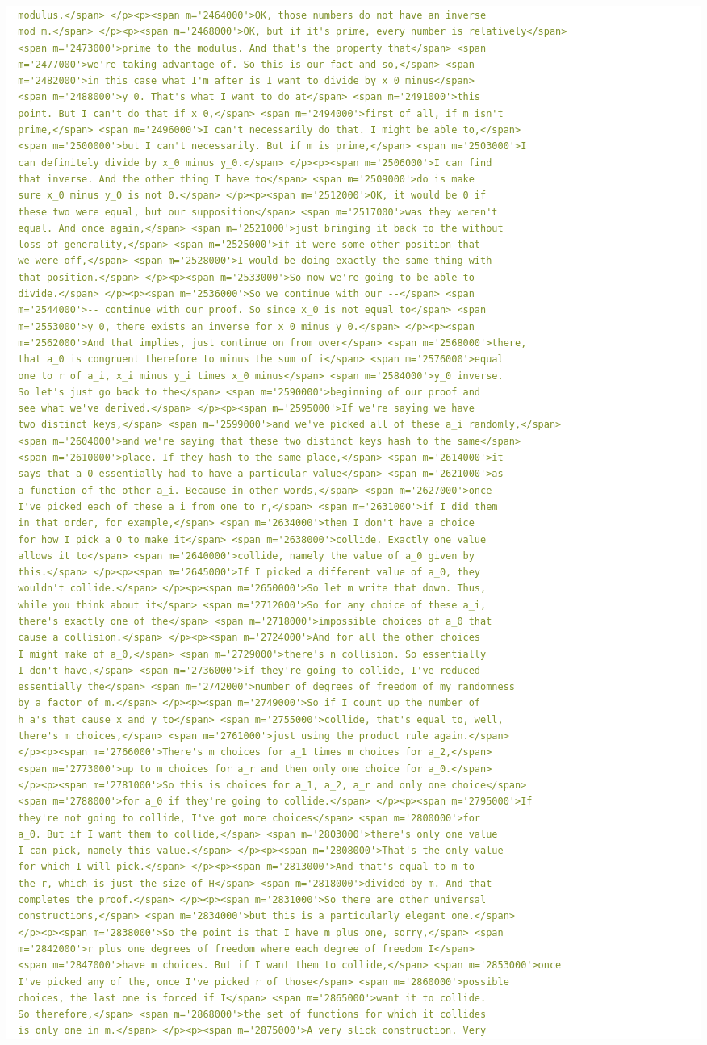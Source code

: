 ```yaml
  modulus.</span> </p><p><span m='2464000'>OK, those numbers do not have an inverse
  mod m.</span> </p><p><span m='2468000'>OK, but if it's prime, every number is relatively</span>
  <span m='2473000'>prime to the modulus. And that's the property that</span> <span
  m='2477000'>we're taking advantage of. So this is our fact and so,</span> <span
  m='2482000'>in this case what I'm after is I want to divide by x_0 minus</span>
  <span m='2488000'>y_0. That's what I want to do at</span> <span m='2491000'>this
  point. But I can't do that if x_0,</span> <span m='2494000'>first of all, if m isn't
  prime,</span> <span m='2496000'>I can't necessarily do that. I might be able to,</span>
  <span m='2500000'>but I can't necessarily. But if m is prime,</span> <span m='2503000'>I
  can definitely divide by x_0 minus y_0.</span> </p><p><span m='2506000'>I can find
  that inverse. And the other thing I have to</span> <span m='2509000'>do is make
  sure x_0 minus y_0 is not 0.</span> </p><p><span m='2512000'>OK, it would be 0 if
  these two were equal, but our supposition</span> <span m='2517000'>was they weren't
  equal. And once again,</span> <span m='2521000'>just bringing it back to the without
  loss of generality,</span> <span m='2525000'>if it were some other position that
  we were off,</span> <span m='2528000'>I would be doing exactly the same thing with
  that position.</span> </p><p><span m='2533000'>So now we're going to be able to
  divide.</span> </p><p><span m='2536000'>So we continue with our --</span> <span
  m='2544000'>-- continue with our proof. So since x_0 is not equal to</span> <span
  m='2553000'>y_0, there exists an inverse for x_0 minus y_0.</span> </p><p><span
  m='2562000'>And that implies, just continue on from over</span> <span m='2568000'>there,
  that a_0 is congruent therefore to minus the sum of i</span> <span m='2576000'>equal
  one to r of a_i, x_i minus y_i times x_0 minus</span> <span m='2584000'>y_0 inverse.
  So let's just go back to the</span> <span m='2590000'>beginning of our proof and
  see what we've derived.</span> </p><p><span m='2595000'>If we're saying we have
  two distinct keys,</span> <span m='2599000'>and we've picked all of these a_i randomly,</span>
  <span m='2604000'>and we're saying that these two distinct keys hash to the same</span>
  <span m='2610000'>place. If they hash to the same place,</span> <span m='2614000'>it
  says that a_0 essentially had to have a particular value</span> <span m='2621000'>as
  a function of the other a_i. Because in other words,</span> <span m='2627000'>once
  I've picked each of these a_i from one to r,</span> <span m='2631000'>if I did them
  in that order, for example,</span> <span m='2634000'>then I don't have a choice
  for how I pick a_0 to make it</span> <span m='2638000'>collide. Exactly one value
  allows it to</span> <span m='2640000'>collide, namely the value of a_0 given by
  this.</span> </p><p><span m='2645000'>If I picked a different value of a_0, they
  wouldn't collide.</span> </p><p><span m='2650000'>So let m write that down. Thus,
  while you think about it</span> <span m='2712000'>So for any choice of these a_i,
  there's exactly one of the</span> <span m='2718000'>impossible choices of a_0 that
  cause a collision.</span> </p><p><span m='2724000'>And for all the other choices
  I might make of a_0,</span> <span m='2729000'>there's n collision. So essentially
  I don't have,</span> <span m='2736000'>if they're going to collide, I've reduced
  essentially the</span> <span m='2742000'>number of degrees of freedom of my randomness
  by a factor of m.</span> </p><p><span m='2749000'>So if I count up the number of
  h_a's that cause x and y to</span> <span m='2755000'>collide, that's equal to, well,
  there's m choices,</span> <span m='2761000'>just using the product rule again.</span>
  </p><p><span m='2766000'>There's m choices for a_1 times m choices for a_2,</span>
  <span m='2773000'>up to m choices for a_r and then only one choice for a_0.</span>
  </p><p><span m='2781000'>So this is choices for a_1, a_2, a_r and only one choice</span>
  <span m='2788000'>for a_0 if they're going to collide.</span> </p><p><span m='2795000'>If
  they're not going to collide, I've got more choices</span> <span m='2800000'>for
  a_0. But if I want them to collide,</span> <span m='2803000'>there's only one value
  I can pick, namely this value.</span> </p><p><span m='2808000'>That's the only value
  for which I will pick.</span> </p><p><span m='2813000'>And that's equal to m to
  the r, which is just the size of H</span> <span m='2818000'>divided by m. And that
  completes the proof.</span> </p><p><span m='2831000'>So there are other universal
  constructions,</span> <span m='2834000'>but this is a particularly elegant one.</span>
  </p><p><span m='2838000'>So the point is that I have m plus one, sorry,</span> <span
  m='2842000'>r plus one degrees of freedom where each degree of freedom I</span>
  <span m='2847000'>have m choices. But if I want them to collide,</span> <span m='2853000'>once
  I've picked any of the, once I've picked r of those</span> <span m='2860000'>possible
  choices, the last one is forced if I</span> <span m='2865000'>want it to collide.
  So therefore,</span> <span m='2868000'>the set of functions for which it collides
  is only one in m.</span> </p><p><span m='2875000'>A very slick construction. Very
```
